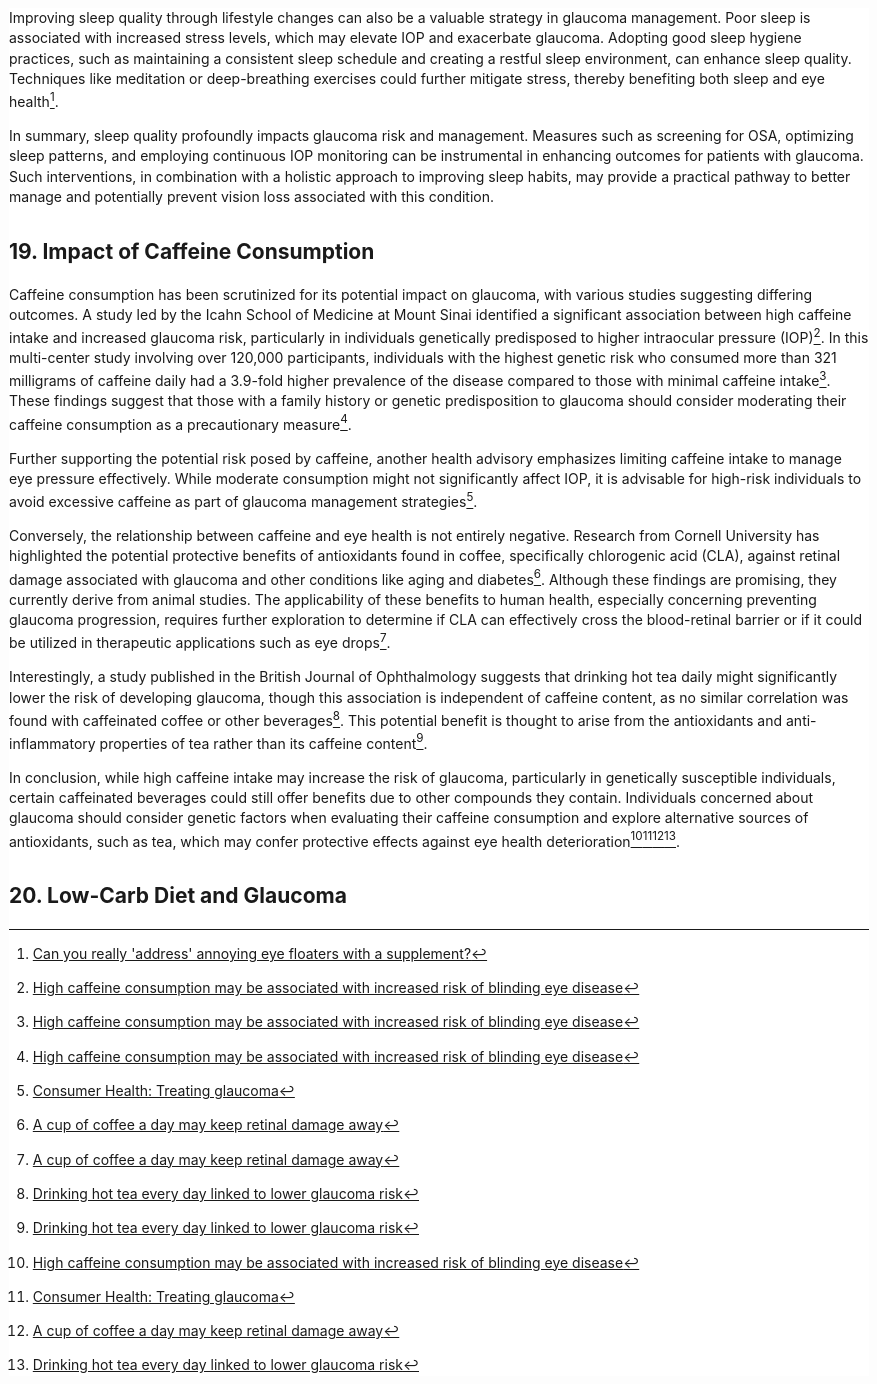 Improving sleep quality through lifestyle changes can also be a valuable strategy in glaucoma management. Poor sleep is associated with increased stress levels, which may elevate IOP and exacerbate glaucoma. Adopting good sleep hygiene practices, such as maintaining a consistent sleep schedule and creating a restful sleep environment, can enhance sleep quality. Techniques like meditation or deep-breathing exercises could further mitigate stress, thereby benefiting both sleep and eye health[^92].

In summary, sleep quality profoundly impacts glaucoma risk and management. Measures such as screening for OSA, optimizing sleep patterns, and employing continuous IOP monitoring can be instrumental in enhancing outcomes for patients with glaucoma. Such interventions, in combination with a holistic approach to improving sleep habits, may provide a practical pathway to better manage and potentially prevent vision loss associated with this condition.

## <a id="section-19"></a>19. Impact of Caffeine Consumption

Caffeine consumption has been scrutinized for its potential impact on glaucoma, with various studies suggesting differing outcomes. A study led by the Icahn School of Medicine at Mount Sinai identified a significant association between high caffeine intake and increased glaucoma risk, particularly in individuals genetically predisposed to higher intraocular pressure (IOP)[^47]. In this multi-center study involving over 120,000 participants, individuals with the highest genetic risk who consumed more than 321 milligrams of caffeine daily had a 3.9-fold higher prevalence of the disease compared to those with minimal caffeine intake[^47]. These findings suggest that those with a family history or genetic predisposition to glaucoma should consider moderating their caffeine consumption as a precautionary measure[^47].

Further supporting the potential risk posed by caffeine, another health advisory emphasizes limiting caffeine intake to manage eye pressure effectively. While moderate consumption might not significantly affect IOP, it is advisable for high-risk individuals to avoid excessive caffeine as part of glaucoma management strategies[^1].

Conversely, the relationship between caffeine and eye health is not entirely negative. Research from Cornell University has highlighted the potential protective benefits of antioxidants found in coffee, specifically chlorogenic acid (CLA), against retinal damage associated with glaucoma and other conditions like aging and diabetes[^93]. Although these findings are promising, they currently derive from animal studies. The applicability of these benefits to human health, especially concerning preventing glaucoma progression, requires further exploration to determine if CLA can effectively cross the blood-retinal barrier or if it could be utilized in therapeutic applications such as eye drops[^93].

Interestingly, a study published in the British Journal of Ophthalmology suggests that drinking hot tea daily might significantly lower the risk of developing glaucoma, though this association is independent of caffeine content, as no similar correlation was found with caffeinated coffee or other beverages[^46]. This potential benefit is thought to arise from the antioxidants and anti-inflammatory properties of tea rather than its caffeine content[^46].

In conclusion, while high caffeine intake may increase the risk of glaucoma, particularly in genetically susceptible individuals, certain caffeinated beverages could still offer benefits due to other compounds they contain. Individuals concerned about glaucoma should consider genetic factors when evaluating their caffeine consumption and explore alternative sources of antioxidants, such as tea, which may confer protective effects against eye health deterioration[^47][^1][^93][^46].

## <a id="section-20"></a>20. Low-Carb Diet and Glaucoma


[^1]: [Consumer Health: Treating glaucoma](https://medicalxpress.com/news/2022-01-consumer-health-glaucoma.html)
[^2]: [Researchers report new paths to glaucoma treatment](https://medicalxpress.com/news/2017-09-paths-glaucoma-treatment.html)
[^3]: [Save your sight: Learn about prevention, treatment for glaucoma](https://medicalxpress.com/news/2024-01-sight-treatment-glaucoma.html)
[^4]: [Key mechanism of intraocular pressure regulation suggests novel treatment approaches for glaucoma](https://medicalxpress.com/news/2024-07-key-mechanism-intraocular-pressure-treatment.html)
[^5]: [High expression of short gene appears to contribute to destructive eye pressures in glaucoma](https://medicalxpress.com/news/2016-08-high-short-gene-contribute-destructive.html)
[^6]: [Our tears could one day tell us if we have glaucoma](https://medicalxpress.com/news/2019-06-day-glaucoma.html)
[^7]: [What is glaucoma, and how can you prevent it?](https://medicalxpress.com/news/2023-01-glaucoma.html)
[^8]: [Glaucoma: Spotting it early is crucial](https://medicalxpress.com/news/2023-07-glaucoma-early-crucial.html)
[^9]: [Video: Protecting your eyesight from glaucoma](https://medicalxpress.com/news/2023-01-video-eyesight-glaucoma.html)
[^10]: [How to protect yourself against vision loss, a growing problem](https://medicalxpress.com/news/2017-06-vision-loss-problem.html)
[^11]: [Glaucoma: Vision's silent killer](https://medicalxpress.com/news/2019-03-glaucoma-vision-silent-killer.html)
[^12]: [Scientists discover potential treatment to stop glaucoma in its tracks](https://medicalxpress.com/news/2017-11-vision-scientists-potential-neuroprotective-treatment.html)
[^13]: [Researcher seeks early detection to forestall glaucoma's ravages](https://medicalxpress.com/news/2019-04-early-forestall-glaucoma-ravages.html)
[^14]: [Stem cell research reveals detailed genetic roadmap of glaucoma](https://medicalxpress.com/news/2022-06-stem-cell-reveals-genetic-roadmap.html)
[^15]: [Geneticists develop novel gene therapy for glaucoma](https://medicalxpress.com/news/2023-04-geneticists-gene-therapy-glaucoma.html)
[^16]: [World-first glaucoma gene discovery](https://medicalxpress.com/news/2011-05-world-first-glaucoma-gene-discovery.html)
[^17]: [DNA sequencing helps identify genetic defects in glaucoma](https://medicalxpress.com/news/2014-11-dna-sequencing-genetic-defects-glaucoma.html)
[^18]: [Most commonly prescribed glaucoma drug reduces risk of vision loss by more than 50 percent over two years](https://medicalxpress.com/news/2014-12-commonly-glaucoma-drug-vision-loss.html)
[^19]: [When you think about your health, don't forget your eyes](https://medicalxpress.com/news/2023-09-health-dont-eyes.html)
[^20]: [As glaucoma cases soar, researchers focus on solutions](https://medicalxpress.com/news/2015-03-glaucoma-cases-soar-focus-solutions.html)
[^21]: [Gene regulator may contribute to protein pileup in exfoliation glaucoma](https://medicalxpress.com/news/2018-07-gene-contribute-protein-pileup-exfoliation.html)
[^22]: [Aging eyesight issues and treatment](https://medicalxpress.com/news/2022-11-aging-eyesight-issues-treatment.html)
[^23]: [New glaucoma drugs yield large, lasting reductions in intraocular pressure](https://medicalxpress.com/news/2018-02-glaucoma-drugs-yield-large-reductions.html)
[^24]: [Tiny needles offer potential new treatment for two major eye diseases](https://medicalxpress.com/news/2014-11-tiny-needles-potential-treatment-major.html)
[^25]: [Sizable proportion of patients nonadherent to glaucoma meds](https://medicalxpress.com/news/2014-07-sizable-proportion-patients-nonadherent-glaucoma.html)
[^26]: [Study examines telephone intervention in glaucoma treatment adherence](https://medicalxpress.com/news/2012-06-intervention-glaucoma-treatment-adherence.html)
[^27]: [Drug-dispensing contact lens effectively lowers eye pressure in glaucoma model](https://medicalxpress.com/news/2016-08-drug-dispensing-contact-lens-effectively-lowers.html)
[^28]: [Timed-release glaucoma drug insert shows promise as alternative to daily drops](https://medicalxpress.com/news/2016-05-timed-release-glaucoma-drug-insert-alternative.html)
[^29]: [Scientists engineer drug delivery device that treats glaucoma directly inside the eye](https://medicalxpress.com/news/2017-11-scientists-drug-delivery-device-glaucoma.html)
[^30]: [New directions found in understanding, fighting glaucoma](https://medicalxpress.com/news/2018-02-glaucoma.html)
[^31]: [Laser treatment could significantly improve glaucoma care in Africa, potentially at no extra cost](https://medicalxpress.com/news/2021-10-laser-treatment-significantly-glaucoma-africa.html)
[^32]: [Gene therapy shows promise in glaucoma research](https://medicalxpress.com/news/2024-08-gene-therapy-glaucoma.html)
[^33]: [Gene therapy could help treat glaucoma](https://medicalxpress.com/news/2023-06-gene-therapy-glaucoma.html)
[^34]: [Hydrogel could open new path for glaucoma treatment without drugs or surgery](https://medicalxpress.com/news/2020-12-hydrogel-path-glaucoma-treatment-drugs.html)
[^35]: [Researchers discover therapeutic target to aid in glaucoma treatment](https://medicalxpress.com/news/2023-03-therapeutic-aid-glaucoma-treatment.html)
[^36]: [Want to avoid glaucoma? Look at what you eat](https://medicalxpress.com/news/2022-01-glaucoma.html)
[^37]: [Scientists discover new role for vitamin C in the eye -- and the brain](https://medicalxpress.com/news/2011-07-scientists-role-vitamin-eye-.html)
[^38]: [Six ways to look after your eyes in 2024](https://medicalxpress.com/news/2023-12-ways-eyes.html)
[^39]: [Higher omega-3 fatty acid intake tied to lower glaucoma risk](https://medicalxpress.com/news/2017-12-higher-omega-fatty-acid-intake.html)
[^40]: [Study finds novel mechanism that may confer protection against glaucoma](https://medicalxpress.com/news/2020-09-mechanism-confer-glaucoma.html)
[^41]: [Vitamin B3 prevents glaucoma in laboratory mice](https://medicalxpress.com/news/2017-02-vitamin-b3-glaucoma-laboratory-mice.html)
[^42]: [Vitamin B3 as a possible treatment for glaucoma](https://medicalxpress.com/news/2021-05-vitamin-b3-treatment-glaucoma.html)
[^43]: [Higher dietary nitrate and green leafy vegetable intake associated with lower risk of glaucoma](https://medicalxpress.com/news/2016-01-higher-dietary-nitrate-green-leafy.html)
[^44]: [Keto diet protects optic nerve in glaucoma mouse model](https://medicalxpress.com/news/2018-05-keto-diet-optic-nerve-glaucoma.html)
[^45]: [Higher total folate intake may be associated with lower risk of exfoliation glaucoma](https://medicalxpress.com/news/2014-04-higher-total-folate-intake-exfoliation.html)
[^46]: [Drinking hot tea every day linked to lower glaucoma risk](https://medicalxpress.com/news/2017-12-hot-tea-day-linked-glaucoma.html)
[^47]: [High caffeine consumption may be associated with increased risk of blinding eye disease](https://medicalxpress.com/news/2021-06-high-caffeine-consumption-eye-disease.html)
[^48]: [Low-carbohydrate diet may be associated with lower risk of blinding eye disease](https://medicalxpress.com/news/2020-07-low-carbohydrate-diet-eye-disease.html)
[^49]: [A healthy lifestyle for cardiovascular health also promotes good eye health](https://medicalxpress.com/news/2020-08-healthy-lifestyle-cardiovascular-health-good.html)
[^50]: [Biomarkers reveal how patients with glaucoma may respond to treatment](https://medicalxpress.com/news/2024-07-biomarkers-reveal-patients-glaucoma-treatment.html)
[^51]: [Vitamin B3 shows promise for glaucoma patients in clinical trial](https://medicalxpress.com/news/2020-07-vitamin-b3-glaucoma-patients-clinical.html)
[^52]: [Hopes of new treatment strategies for glaucoma](https://medicalxpress.com/news/2020-12-treatment-strategies-glaucoma.html)
[^53]: [Glaucoma risk may be lower with higher folate intake](https://medicalxpress.com/news/2014-05-glaucoma-higher-folate-intake.html)
[^54]: [Another reason to exercise: Protecting your sight](https://medicalxpress.com/news/2017-11-sight.html)
[^55]: [Physical fitness could have a positive effect on eye health](https://medicalxpress.com/news/2011-10-physical-positive-effect-eye-health.html)
[^56]: [Certain yoga positions may impact eye pressure in glaucoma patients](https://medicalxpress.com/news/2016-01-yoga-positions-impact-eye-pressure.html)
[^57]: [Exercise can slow or prevent vision loss, study suggests](https://medicalxpress.com/news/2020-07-vision-loss.html)
[^58]: [Study finds people with vision loss from glaucoma at higher risk of falling](https://medicalxpress.com/news/2011-11-people-vision-loss-glaucoma-higher.html)
[^59]: [Meditation—an effective new therapy to reduce eye pressure in primary open-angle glaucoma](https://medicalxpress.com/news/2018-11-meditationan-effective-therapy-eye-pressure.html)
[^60]: [Can psychological stress cause vision loss?](https://medicalxpress.com/news/2018-06-psychological-stress-vision-loss.html)
[^61]: [Scientists discover gene therapy provides neuroprotection to prevent glaucoma vision loss](https://medicalxpress.com/news/2021-07-scientists-gene-therapy-neuroprotection-glaucoma.html)
[^62]: [Technique to regenerate optic nerve offers hope for future glaucoma treatment](https://medicalxpress.com/news/2020-11-technique-regenerate-optic-nerve-future.html)
[^63]: [Gene therapy discovery triggers hope for glaucoma patients](https://medicalxpress.com/news/2024-07-gene-therapy-discovery-triggers-glaucoma.html)
[^64]: [Gene variants that protect against glaucoma identified, opening therapeutic possibilities](https://medicalxpress.com/news/2020-05-gene-variants-glaucoma-therapeutic-possibilities.html)
[^65]: [Clinical study success for novel contact lens device aimed to improve glaucoma treatment](https://medicalxpress.com/news/2017-10-clinical-success-contact-lens-device.html)
[^66]: [A smart contact lens that diagnoses and treats glaucoma](https://medicalxpress.com/news/2023-02-smart-contact-lens-glaucoma.html)
[^67]: [Specialized smart soft contact lenses can address global issue of glaucoma diagnosis, management](https://medicalxpress.com/news/2022-10-specialized-smart-soft-contact-lenses.html)
[^68]: [An innovative contact lens for glaucoma](https://medicalxpress.com/news/2014-08-contact-lens-glaucoma.html)
[^69]: [Researchers grow stem cells to cure glaucoma](https://medicalxpress.com/news/2021-04-stem-cells-glaucoma.html)
[^70]: [Study in mice suggests stem cells could ward off glaucoma](https://medicalxpress.com/news/2016-07-mice-stem-cells-ward-glaucoma.html)
[^71]: [Researchers grow retinal nerve cells in the lab](https://medicalxpress.com/news/2015-11-retinal-nerve-cells-lab.html)
[^72]: [National study finds reduced glaucoma risk in patients who take statins](https://medicalxpress.com/news/2012-10-national-glaucoma-patients-statins.html)
[^73]: [Longer duration of statin use linked to lower risk for glaucoma](https://medicalxpress.com/news/2019-05-longer-duration-statin-linked-glaucoma.html)
[^74]: [Modest links for systemic medication use, IOP in glaucoma](https://medicalxpress.com/news/2017-01-modest-links-medication-iop-glaucoma.html)
[^75]: [Type of glaucoma linked to increased risk of cognitive impairment](https://medicalxpress.com/news/2021-03-glaucoma-linked-cognitive-impairment.html)
[^76]: [Glaucoma patients report a wide range of emotional and psychological changes](https://medicalxpress.com/news/2011-04-glaucoma-patients-wide-range-emotional.html)
[^77]: [Chronic high blood pressure increases risk of glaucoma](https://medicalxpress.com/news/2015-01-chronic-high-blood-pressure-glaucoma.html)
[^78]: [10 ways to prevent diabetes complications](https://medicalxpress.com/news/2022-11-ways-diabetes-complications.html)
[^79]: [Study focuses on relationship between glaucoma and diabetes, hypertension](https://medicalxpress.com/news/2011-08-focuses-relationship-glaucoma-diabetes-hypertension.html)
[^80]: [Type 2 diabetes in young people puts their eyes at risk](https://medicalxpress.com/news/2023-01-diabetes-young-people-eyes.html)
[^81]: [Early onset of diabetes, hypertension can predict early glaucoma, ophthalmologists report](https://medicalxpress.com/news/2022-08-early-onset-diabetes-hypertension-glaucoma.html)
[^82]: [AI able to predict if and when people at high risk progress to glaucoma](https://medicalxpress.com/news/2023-11-ai-people-high-glaucoma.html)
[^83]: [Glaucoma drug helps women with blinding disorder linked to obesity](https://medicalxpress.com/news/2014-04-glaucoma-drug-women-disorder-linked.html)
[^84]: [Glaucoma drug helps restore vision loss linked to obesity](https://medicalxpress.com/news/2014-06-glaucoma-drug-vision-loss-linked.html)
[^85]: [Outside temperatures, sun exposure and gender may trigger glaucoma](https://medicalxpress.com/news/2012-01-temperatures-sun-exposure-gender-trigger.html)
[^86]: [Air pollution linked to higher glaucoma risk](https://medicalxpress.com/news/2019-11-air-pollution-linked-higher-glaucoma.html)
[^87]: [Cooking with coal or wood associated with increased risk of major eye diseases](https://medicalxpress.com/news/2021-07-cooking-coal-wood-major-eye.html)
[^88]: [A lifetime of outdoor activity may contribute to common eye disease, sunglasses may help](https://medicalxpress.com/news/2014-09-lifetime-outdoor-contribute-common-eye.html)
[^89]: [Discovery provides glimmer of hope to prevent blindness](https://medicalxpress.com/news/2017-09-discovery-glimmer.html)
[^90]: [New research suggests glaucoma screenings for sleep apnea sufferers](https://medicalxpress.com/news/2013-08-glaucoma-screenings-apnea.html)
[^91]: [Poor quality sleep may be linked to heightened risk of glaucoma, irreversible sight loss](https://medicalxpress.com/news/2022-11-poor-quality-linked-heightened-glaucoma.html)
[^92]: [Can you really 'address' annoying eye floaters with a supplement?](https://medicalxpress.com/news/2023-06-annoying-eye-floaters-supplement.html)
[^93]: [A cup of coffee a day may keep retinal damage away](https://medicalxpress.com/news/2014-04-cup-coffee-day-retinal.html)
[^94]: [New ocular device helps administer antioxidants in the eye](https://medicalxpress.com/news/2020-10-ocular-device-antioxidants-eye.html)
[^95]: [Smartphones could help to prevent glaucoma blindness](https://medicalxpress.com/news/2021-02-smartphones-glaucoma.html)
[^96]: [Coming soon: Glaucoma self-care, from home?](https://medicalxpress.com/news/2017-09-glaucoma-self-care-home.html)
[^97]: [Home measurement of eye pressure in children may improve management of glaucoma](https://medicalxpress.com/news/2012-03-home-eye-pressure-children-glaucoma.html)
[^98]: [New device could save glaucoma patients' eyesight](https://medicalxpress.com/news/2016-12-device-glaucoma-patients-eyesight.html)
[^99]: [Evaluating telephone calls to help glaucoma patients](https://medicalxpress.com/news/2012-07-glaucoma-patients.html)
[^100]: [New laser scanners shed light on eye disease before vision loss occurs](https://medicalxpress.com/news/2017-12-laser-scanners-eye-disease-vision.html)
[^101]: [Automated method could prevent blindness by detecting glaucoma in its early stages](https://medicalxpress.com/news/2013-09-automated-method-glaucoma-early-stages.html)
[^102]: [Scientists develop test that will help prevent glaucoma-related blindness](https://medicalxpress.com/news/2020-01-scientists-glaucoma-related.html)
[^103]: [Study with over 11,000 individuals of African descent finds genetic variants linked to glaucoma](https://medicalxpress.com/news/2024-01-individuals-african-descent-genetic-variants.html)
[^104]: [World-first AI foundation model for eye care to supercharge global efforts to prevent blindness](https://medicalxpress.com/news/2023-09-world-first-ai-foundation-eye-supercharge.html)
[^105]: [Innovative optical concept offers simple, affordable, fast glaucoma screening test](https://medicalxpress.com/news/2016-09-optical-concept-simple-fast-glaucoma.html)
[^106]: [High-tech imaging offers new way to detect signs of early glaucoma](https://medicalxpress.com/news/2022-08-high-tech-imaging-early-glaucoma.html)
[^107]: [Education can boost knowledge, cut anxiety in glaucoma](https://medicalxpress.com/news/2017-07-boost-knowledge-anxiety-glaucoma.html)
[^108]: [The Medical Minute: Hope for those with vision loss](https://medicalxpress.com/news/2012-02-medical-minute-vision-loss.html)
[^109]: [New app demystifies glaucoma](https://medicalxpress.com/news/2015-09-app-demystifies-glaucoma.html)
[^110]: [Study suggests glaucoma screenings are happening too late](https://medicalxpress.com/news/2011-09-glaucoma-screenings-late.html)
[^111]: [Researchers use breakthrough technology to detect glaucoma progression](https://medicalxpress.com/news/2016-10-breakthrough-technology-glaucoma.html)
[^112]: [AI technology to help reduce the risk of vision loss, stroke](https://medicalxpress.com/news/2022-12-ai-technology-vision-loss.html)
[^113]: [Miniature pump regulates internal ocular pressure](https://medicalxpress.com/news/2015-07-miniature-internal-ocular-pressure.html)
[^114]: [Five ways to protect your eye health](https://medicalxpress.com/news/2018-05-ways-eye-health.html)
[^115]: [Stent surgery could benefit select glaucoma patients](https://medicalxpress.com/news/2017-08-stent-surgery-benefit-glaucoma-patients.html)
[^116]: [Scientists uncover role of Alzheimer's-linked APOE gene in glaucoma protection and identify promising treatment](https://medicalxpress.com/news/2022-08-scientists-uncover-role-alzheimer-linked-apoe.html)
[^117]: [Membrane-tube shunt device can reduce intraocular pressure](https://medicalxpress.com/news/2016-05-membrane-tube-shunt-device-intraocular-pressure.html)
[^118]: [Comparisons of glaucoma surgeries show certain techniques are safer, more effective](https://medicalxpress.com/news/2020-09-comparisons-glaucoma-surgeries-techniques-safer.html)